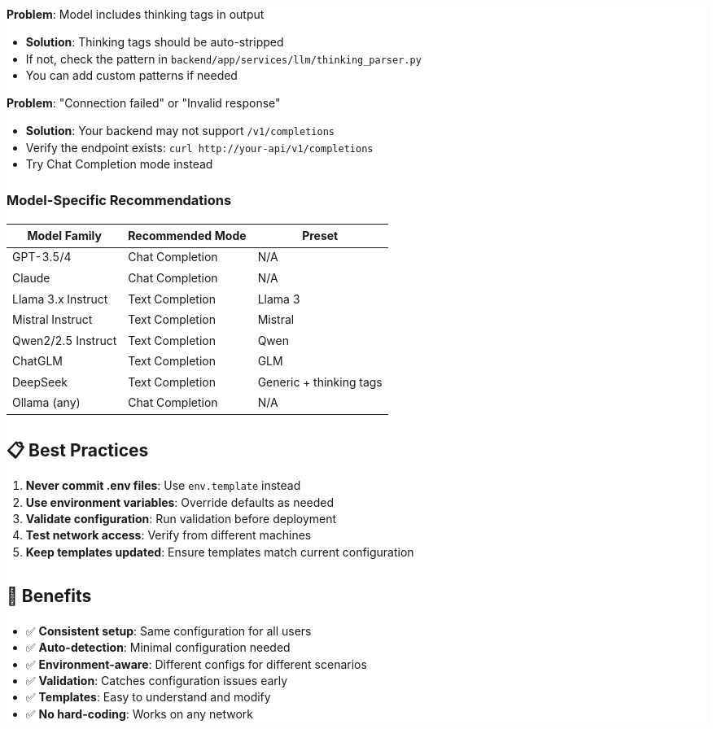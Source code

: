 **Problem**: Model includes thinking tags in output
- **Solution**: Thinking tags should be auto-stripped
- If not, check the pattern in `backend/app/services/llm/thinking_parser.py`
- You can add custom patterns if needed

**Problem**: "Connection failed" or "Invalid response"
- **Solution**: Your backend may not support `/v1/completions`
- Verify the endpoint exists: `curl http://your-api/v1/completions`
- Try Chat Completion mode instead

### **Model-Specific Recommendations**

| Model Family | Recommended Mode | Preset |
|--------------|------------------|--------|
| GPT-3.5/4 | Chat Completion | N/A |
| Claude | Chat Completion | N/A |
| Llama 3.x Instruct | Text Completion | Llama 3 |
| Mistral Instruct | Text Completion | Mistral |
| Qwen2/2.5 Instruct | Text Completion | Qwen |
| ChatGLM | Text Completion | GLM |
| DeepSeek | Text Completion | Generic + thinking tags |
| Ollama (any) | Chat Completion | N/A |

## 📋 **Best Practices**

1. **Never commit .env files**: Use `env.template` instead
2. **Use environment variables**: Override defaults as needed
3. **Validate configuration**: Run validation before deployment
4. **Test network access**: Verify from different machines
5. **Keep templates updated**: Ensure templates match current configuration

## 🎉 **Benefits**

- ✅ **Consistent setup**: Same configuration for all users
- ✅ **Auto-detection**: Minimal configuration needed
- ✅ **Environment-aware**: Different configs for different scenarios
- ✅ **Validation**: Catches configuration issues early
- ✅ **Templates**: Easy to understand and modify
- ✅ **No hard-coding**: Works on any network
